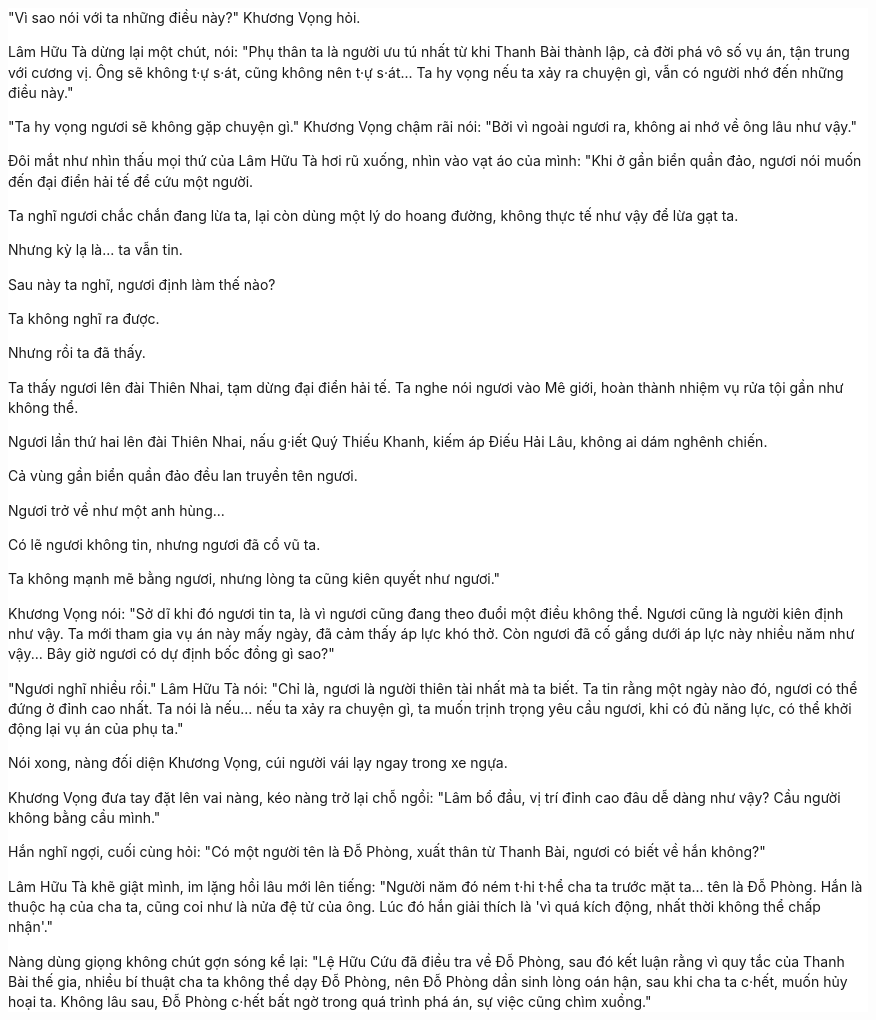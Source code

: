 "Vì sao nói với ta những điều này?" Khương Vọng hỏi.

Lâm Hữu Tà dừng lại một chút, nói: "Phụ thân ta là người ưu tú nhất từ khi Thanh Bài thành lập, cả đời phá vô số vụ án, tận trung với cương vị. Ông sẽ không t·ự s·át, cũng không nên t·ự s·át... Ta hy vọng nếu ta xảy ra chuyện gì, vẫn có người nhớ đến những điều này."

"Ta hy vọng ngươi sẽ không gặp chuyện gì." Khương Vọng chậm rãi nói: "Bởi vì ngoài ngươi ra, không ai nhớ về ông lâu như vậy."

Đôi mắt như nhìn thấu mọi thứ của Lâm Hữu Tà hơi rũ xuống, nhìn vào vạt áo của mình: "Khi ở gần biển quần đảo, ngươi nói muốn đến đại điển hải tế để cứu một người.

Ta nghĩ ngươi chắc chắn đang lừa ta, lại còn dùng một lý do hoang đường, không thực tế như vậy để lừa gạt ta.

Nhưng kỳ lạ là... ta vẫn tin.

Sau này ta nghĩ, ngươi định làm thế nào?

Ta không nghĩ ra được.

Nhưng rồi ta đã thấy.

Ta thấy ngươi lên đài Thiên Nhai, tạm dừng đại điển hải tế. Ta nghe nói ngươi vào Mê giới, hoàn thành nhiệm vụ rửa tội gần như không thể.

Ngươi lần thứ hai lên đài Thiên Nhai, nấu g·iết Quý Thiếu Khanh, kiếm áp Điếu Hải Lâu, không ai dám nghênh chiến.

Cả vùng gần biển quần đảo đều lan truyền tên ngươi.

Ngươi trở về như một anh hùng...

Có lẽ ngươi không tin, nhưng ngươi đã cổ vũ ta.

Ta không mạnh mẽ bằng ngươi, nhưng lòng ta cũng kiên quyết như ngươi."

Khương Vọng nói: "Sở dĩ khi đó ngươi tin ta, là vì ngươi cũng đang theo đuổi một điều không thể. Ngươi cũng là người kiên định như vậy. Ta mới tham gia vụ án này mấy ngày, đã cảm thấy áp lực khó thở. Còn ngươi đã cố gắng dưới áp lực này nhiều năm như vậy... Bây giờ ngươi có dự định bốc đồng gì sao?"

"Ngươi nghĩ nhiều rồi." Lâm Hữu Tà nói: "Chỉ là, ngươi là người thiên tài nhất mà ta biết. Ta tin rằng một ngày nào đó, ngươi có thể đứng ở đỉnh cao nhất. Ta nói là nếu... nếu ta xảy ra chuyện gì, ta muốn trịnh trọng yêu cầu ngươi, khi có đủ năng lực, có thể khởi động lại vụ án của phụ ta."

Nói xong, nàng đối diện Khương Vọng, cúi người vái lạy ngay trong xe ngựa.

Khương Vọng đưa tay đặt lên vai nàng, kéo nàng trở lại chỗ ngồi: "Lâm bổ đầu, vị trí đỉnh cao đâu dễ dàng như vậy? Cầu người không bằng cầu mình."

Hắn nghĩ ngợi, cuối cùng hỏi: "Có một người tên là Đỗ Phòng, xuất thân từ Thanh Bài, ngươi có biết về hắn không?"

Lâm Hữu Tà khẽ giật mình, im lặng hồi lâu mới lên tiếng: "Người năm đó ném t·hi t·hể cha ta trước mặt ta... tên là Đỗ Phòng. Hắn là thuộc hạ của cha ta, cũng coi như là nửa đệ tử của ông. Lúc đó hắn giải thích là 'vì quá kích động, nhất thời không thể chấp nhận'."

Nàng dùng giọng không chút gợn sóng kể lại: "Lệ Hữu Cứu đã điều tra về Đỗ Phòng, sau đó kết luận rằng vì quy tắc của Thanh Bài thế gia, nhiều bí thuật cha ta không thể dạy Đỗ Phòng, nên Đỗ Phòng dần sinh lòng oán hận, sau khi cha ta c·hết, muốn hủy hoại ta. Không lâu sau, Đỗ Phòng c·hết bất ngờ trong quá trình phá án, sự việc cũng chìm xuồng."
